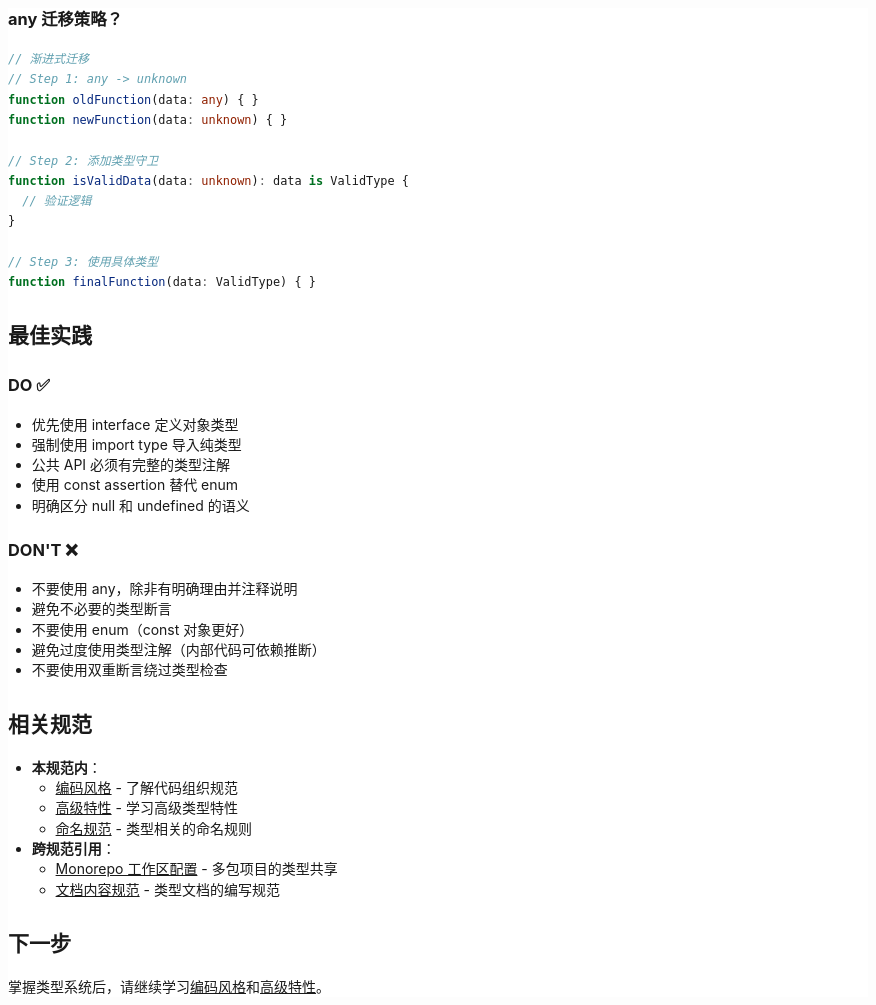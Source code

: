 ### any 迁移策略？
```typescript
// 渐进式迁移
// Step 1: any -> unknown
function oldFunction(data: any) { }
function newFunction(data: unknown) { }

// Step 2: 添加类型守卫
function isValidData(data: unknown): data is ValidType {
  // 验证逻辑
}

// Step 3: 使用具体类型
function finalFunction(data: ValidType) { }
```

## 最佳实践

### DO ✅
- 优先使用 interface 定义对象类型
- 强制使用 import type 导入纯类型
- 公共 API 必须有完整的类型注解
- 使用 const assertion 替代 enum
- 明确区分 null 和 undefined 的语义

### DON'T ❌
- 不要使用 any，除非有明确理由并注释说明
- 避免不必要的类型断言
- 不要使用 enum（const 对象更好）
- 避免过度使用类型注解（内部代码可依赖推断）
- 不要使用双重断言绕过类型检查

## 相关规范

- **本规范内**：
  - [编码风格](./coding-style) - 了解代码组织规范
  - [高级特性](./patterns) - 学习高级类型特性
  - [命名规范](./naming) - 类型相关的命名规则
- **跨规范引用**：
  - [Monorepo 工作区配置](../monorepo/workspace) - 多包项目的类型共享
  - [文档内容规范](../documentation/content) - 类型文档的编写规范

## 下一步

掌握类型系统后，请继续学习[编码风格](./coding-style)和[高级特性](./patterns)。
